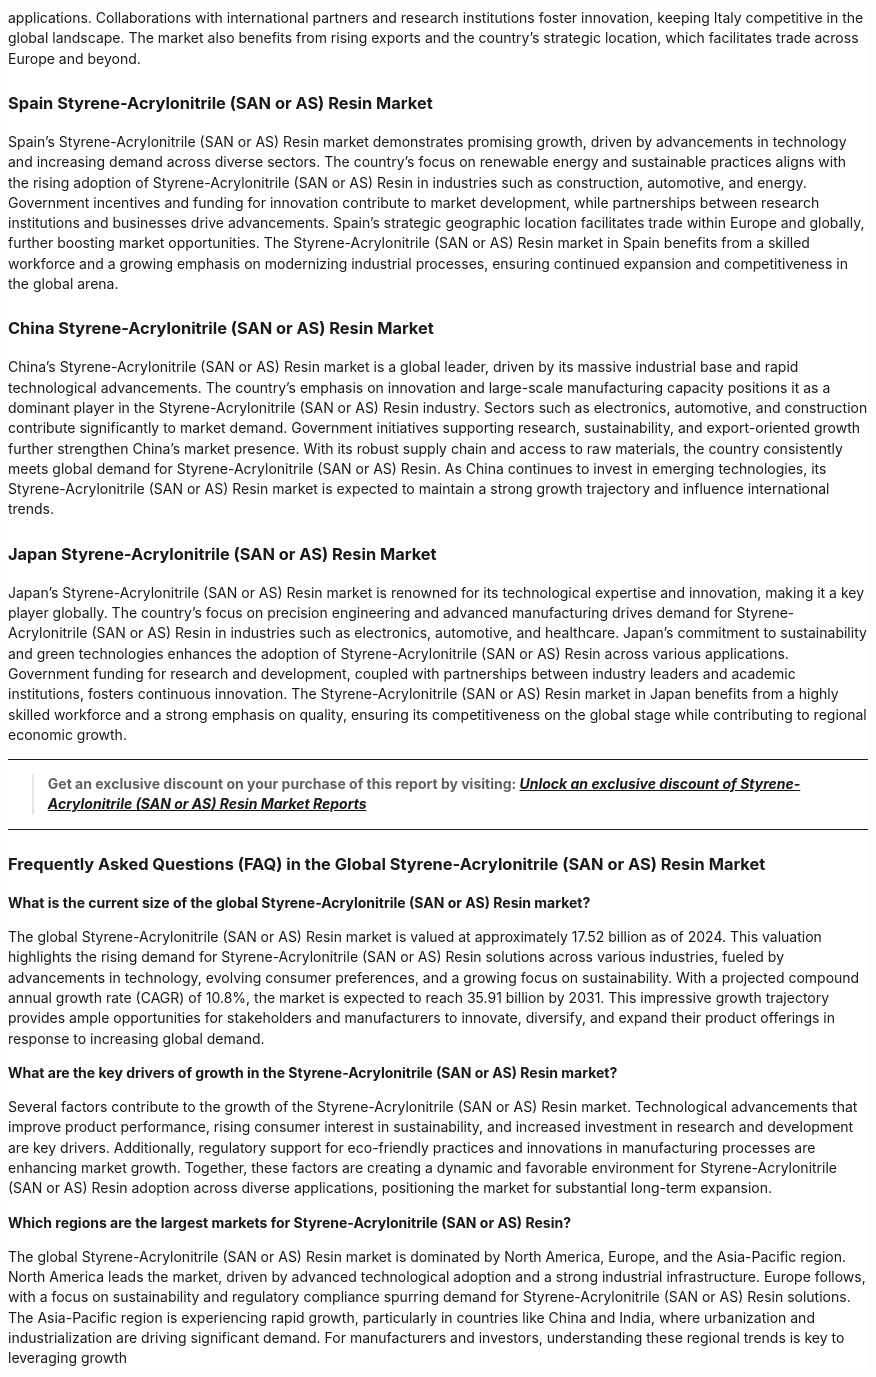 applications. Collaborations with international partners and research institutions foster innovation, keeping Italy competitive in the global landscape. The market also benefits from rising exports and the country&rsquo;s strategic location, which facilitates trade across Europe and beyond.</p><h3>Spain Styrene-Acrylonitrile (SAN or AS) Resin Market</h3><p>Spain&rsquo;s Styrene-Acrylonitrile (SAN or AS) Resin market demonstrates promising growth, driven by advancements in technology and increasing demand across diverse sectors. The country&rsquo;s focus on renewable energy and sustainable practices aligns with the rising adoption of Styrene-Acrylonitrile (SAN or AS) Resin in industries such as construction, automotive, and energy. Government incentives and funding for innovation contribute to market development, while partnerships between research institutions and businesses drive advancements. Spain&rsquo;s strategic geographic location facilitates trade within Europe and globally, further boosting market opportunities. The Styrene-Acrylonitrile (SAN or AS) Resin market in Spain benefits from a skilled workforce and a growing emphasis on modernizing industrial processes, ensuring continued expansion and competitiveness in the global arena.</p><h3>China Styrene-Acrylonitrile (SAN or AS) Resin Market</h3><p>China&rsquo;s Styrene-Acrylonitrile (SAN or AS) Resin market is a global leader, driven by its massive industrial base and rapid technological advancements. The country&rsquo;s emphasis on innovation and large-scale manufacturing capacity positions it as a dominant player in the Styrene-Acrylonitrile (SAN or AS) Resin industry. Sectors such as electronics, automotive, and construction contribute significantly to market demand. Government initiatives supporting research, sustainability, and export-oriented growth further strengthen China&rsquo;s market presence. With its robust supply chain and access to raw materials, the country consistently meets global demand for Styrene-Acrylonitrile (SAN or AS) Resin. As China continues to invest in emerging technologies, its Styrene-Acrylonitrile (SAN or AS) Resin market is expected to maintain a strong growth trajectory and influence international trends.</p><h3>Japan Styrene-Acrylonitrile (SAN or AS) Resin Market</h3><p>Japan&rsquo;s Styrene-Acrylonitrile (SAN or AS) Resin market is renowned for its technological expertise and innovation, making it a key player globally. The country&rsquo;s focus on precision engineering and advanced manufacturing drives demand for Styrene-Acrylonitrile (SAN or AS) Resin in industries such as electronics, automotive, and healthcare. Japan&rsquo;s commitment to sustainability and green technologies enhances the adoption of Styrene-Acrylonitrile (SAN or AS) Resin across various applications. Government funding for research and development, coupled with partnerships between industry leaders and academic institutions, fosters continuous innovation. The Styrene-Acrylonitrile (SAN or AS) Resin market in Japan benefits from a highly skilled workforce and a strong emphasis on quality, ensuring its competitiveness on the global stage while contributing to regional economic growth.</p><hr /><blockquote><p><strong>Get an exclusive discount on your purchase of this report by visiting: <em><a href="://marketresearchpulse.com/ask-for-discount/45569?utm_source=Github&amp;utm_medium=025">Unlock an exclusive discount of Styrene-Acrylonitrile (SAN or AS) Resin Market Reports</a></em>&nbsp;</strong></p></blockquote><hr /><h3>Frequently Asked Questions (FAQ) in the Global Styrene-Acrylonitrile (SAN or AS) Resin Market</h3><p><strong>What is the current size of the global Styrene-Acrylonitrile (SAN or AS) Resin market?</strong></p><p>The global Styrene-Acrylonitrile (SAN or AS) Resin market is valued at approximately 17.52 billion as of 2024. This valuation highlights the rising demand for Styrene-Acrylonitrile (SAN or AS) Resin solutions across various industries, fueled by advancements in technology, evolving consumer preferences, and a growing focus on sustainability. With a projected compound annual growth rate (CAGR) of 10.8%, the market is expected to reach 35.91 billion by 2031. This impressive growth trajectory provides ample opportunities for stakeholders and manufacturers to innovate, diversify, and expand their product offerings in response to increasing global demand.</p><p><strong>What are the key drivers of growth in the Styrene-Acrylonitrile (SAN or AS) Resin market?</strong></p><p>Several factors contribute to the growth of the Styrene-Acrylonitrile (SAN or AS) Resin market. Technological advancements that improve product performance, rising consumer interest in sustainability, and increased investment in research and development are key drivers. Additionally, regulatory support for eco-friendly practices and innovations in manufacturing processes are enhancing market growth. Together, these factors are creating a dynamic and favorable environment for Styrene-Acrylonitrile (SAN or AS) Resin adoption across diverse applications, positioning the market for substantial long-term expansion.</p><p><strong>Which regions are the largest markets for Styrene-Acrylonitrile (SAN or AS) Resin?</strong></p><p>The global Styrene-Acrylonitrile (SAN or AS) Resin market is dominated by North America, Europe, and the Asia-Pacific region. North America leads the market, driven by advanced technological adoption and a strong industrial infrastructure. Europe follows, with a focus on sustainability and regulatory compliance spurring demand for Styrene-Acrylonitrile (SAN or AS) Resin solutions. The Asia-Pacific region is experiencing rapid growth, particularly in countries like China and India, where urbanization and industrialization are driving significant demand. For manufacturers and investors, understanding these regional trends is key to leveraging growth